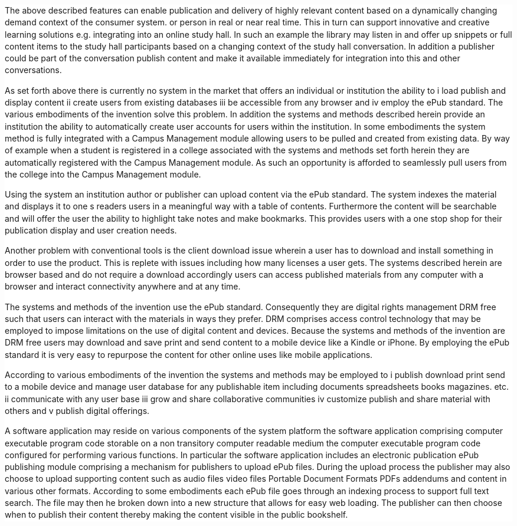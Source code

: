 The above described features can enable publication and delivery of highly relevant content based on a dynamically changing demand context of the consumer system. or person in real or near real time. This in turn can support innovative and creative learning solutions e.g. integrating into an online study hall. In such an example the library may listen in and offer up snippets or full content items to the study hall participants based on a changing context of the study hall conversation. In addition a publisher could be part of the conversation publish content and make it available immediately for integration into this and other conversations.

As set forth above there is currently no system in the market that offers an individual or institution the ability to i load publish and display content ii create users from existing databases iii be accessible from any browser and iv employ the ePub standard. The various embodiments of the invention solve this problem. In addition the systems and methods described herein provide an institution the ability to automatically create user accounts for users within the institution. In some embodiments the system method is fully integrated with a Campus Management module allowing users to be pulled and created from existing data. By way of example when a student is registered in a college associated with the systems and methods set forth herein they are automatically registered with the Campus Management module. As such an opportunity is afforded to seamlessly pull users from the college into the Campus Management module.

Using the system an institution author or publisher can upload content via the ePub standard. The system indexes the material and displays it to one s readers users in a meaningful way with a table of contents. Furthermore the content will be searchable and will offer the user the ability to highlight take notes and make bookmarks. This provides users with a one stop shop for their publication display and user creation needs.

Another problem with conventional tools is the client download issue wherein a user has to download and install something in order to use the product. This is replete with issues including how many licenses a user gets. The systems described herein are browser based and do not require a download accordingly users can access published materials from any computer with a browser and interact connectivity anywhere and at any time.

The systems and methods of the invention use the ePub standard. Consequently they are digital rights management DRM free such that users can interact with the materials in ways they prefer. DRM comprises access control technology that may be employed to impose limitations on the use of digital content and devices. Because the systems and methods of the invention are DRM free users may download and save print and send content to a mobile device like a Kindle or iPhone. By employing the ePub standard it is very easy to repurpose the content for other online uses like mobile applications.

According to various embodiments of the invention the systems and methods may be employed to i publish download print send to a mobile device and manage user database for any publishable item including documents spreadsheets books magazines. etc. ii communicate with any user base iii grow and share collaborative communities iv customize publish and share material with others and v publish digital offerings.

A software application may reside on various components of the system platform the software application comprising computer executable program code storable on a non transitory computer readable medium the computer executable program code configured for performing various functions. In particular the software application includes an electronic publication ePub publishing module comprising a mechanism for publishers to upload ePub files. During the upload process the publisher may also choose to upload supporting content such as audio files video files Portable Document Formats PDFs addendums and content in various other formats. According to some embodiments each ePub file goes through an indexing process to support full text search. The file may then he broken down into a new structure that allows for easy web loading. The publisher can then choose when to publish their content thereby making the content visible in the public bookshelf.
